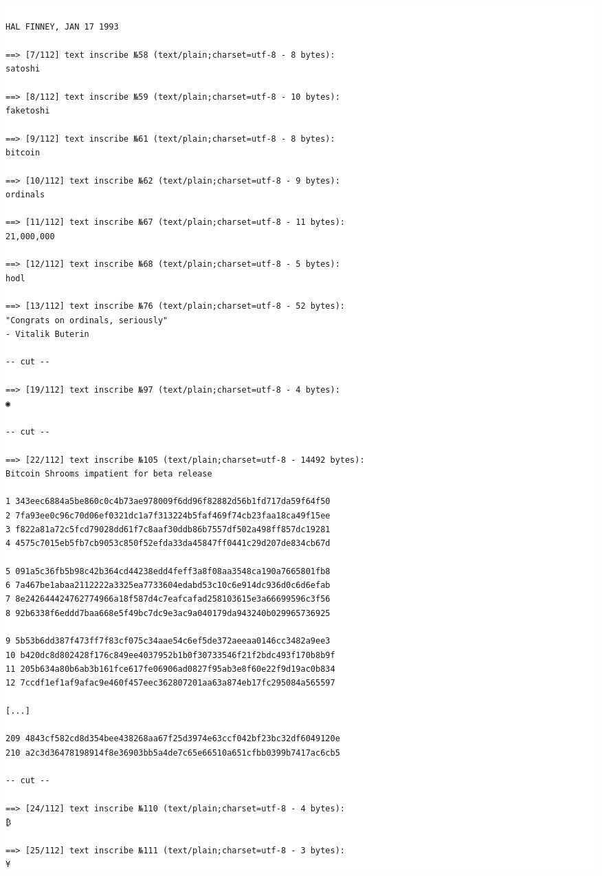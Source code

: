 ```

HAL FINNEY, JAN 17 1993

==> [7/112] text inscribe №58 (text/plain;charset=utf-8 - 8 bytes):
satoshi

==> [8/112] text inscribe №59 (text/plain;charset=utf-8 - 10 bytes):
faketoshi

==> [9/112] text inscribe №61 (text/plain;charset=utf-8 - 8 bytes):
bitcoin

==> [10/112] text inscribe №62 (text/plain;charset=utf-8 - 9 bytes):
ordinals

==> [11/112] text inscribe №67 (text/plain;charset=utf-8 - 11 bytes):
21,000,000

==> [12/112] text inscribe №68 (text/plain;charset=utf-8 - 5 bytes):
hodl

==> [13/112] text inscribe №76 (text/plain;charset=utf-8 - 52 bytes):
"Congrats on ordinals, seriously"
- Vitalik Buterin

-- cut --

==> [19/112] text inscribe №97 (text/plain;charset=utf-8 - 4 bytes):
◉

-- cut --

==> [22/112] text inscribe №105 (text/plain;charset=utf-8 - 14492 bytes):
Bitcoin Shrooms impatient for beta release

1 343eec6884a5be860c0c4b73ae978009f6dd96f82882d56b1fd717da59f64f50
2 7fa93ee0c96c70d06ef0321dc1a7f313224b5faf469f74cb23faa18ca49f15ee
3 f822a81a72c5fcd79028dd61f7c8aaf30ddb86b7557df502a498ff857dc19281
4 4575c7015eb5fb7cb9053c850f52efda33da45847ff0441c29d207de834cb67d

5 091a5c36fb5b98c42b364cd44238edd4feff3a8f08aa3548ca190a7665801fb8
6 7a467be1abaa2112222a3325ea7733604edabd53c10c6e914dc936d0c6d6efab
7 8e242644424762774966a18f587d4c7eafcafad258103615e3a66699596c3f56
8 92b6338f6eddd7baa668e5f49bc7dc9e3ac9a040179da943240b029965736925

9 5b53b6dd387f473ff7f83cf075c34aae54c6ef5de372aeeaa0146cc3482a9ee3
10 b420dc8d802428f176c849ee4037952b1b0f30733546f21f2bdc493f170b8b9f
11 205b634a80b6ab3b161fce617fe06906ad0827f95ab3e8f60e22f9d19ac0b834
12 7ccdf1ef1af9afac9e460f457eec362807201aa63a874eb17fc295084a565597

[...]

209 4843cf582cd8d354bee438268aa67f25d3974e63ccf042bf23bc32df6049120e
210 a2c3d36478198914f8e36903bb5a4de7c65e66510a651cfbb0399b7417ac6cb5

-- cut --

==> [24/112] text inscribe №110 (text/plain;charset=utf-8 - 4 bytes):
₿

==> [25/112] text inscribe №111 (text/plain;charset=utf-8 - 3 bytes):
¥

```